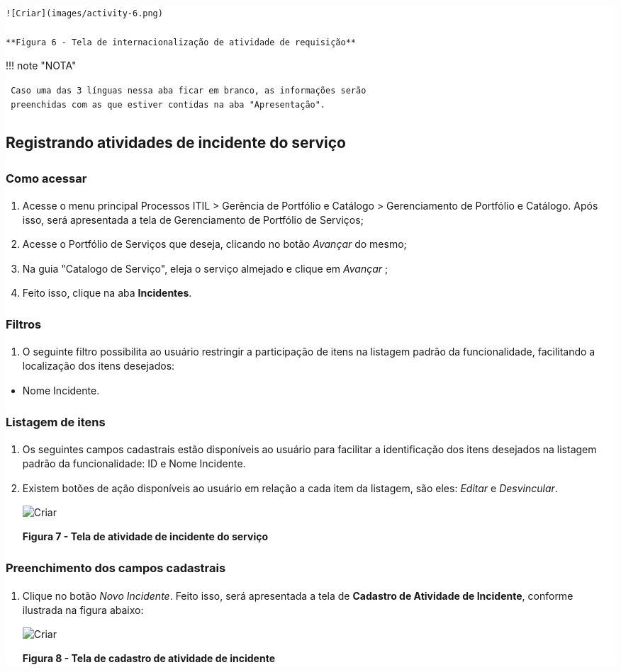     ![Criar](images/activity-6.png)

    **Figura 6 - Tela de internacionalização de atividade de requisição**

!!! note "NOTA"

     Caso uma das 3 línguas nessa aba ficar em branco, as informações serão
     preenchidas com as que estiver contidas na aba "Apresentação".

Registrando atividades de incidente do serviço
--------------------------------------------

### Como acessar

1.  Acesse o menu principal Processos ITIL \> Gerência de Portfólio e
    Catálogo \> Gerenciamento de Portfólio e Catálogo. Após isso, será
    apresentada a tela de Gerenciamento de Portfólio de Serviços;

2.  Acesse o Portfólio de Serviços que deseja, clicando no botão *Avançar* do
    mesmo;

3.  Na guia "Catalogo de Serviço", eleja o serviço almejado e clique
    em *Avançar* ;

4.  Feito isso, clique na aba **Incidentes**.

### Filtros

1.  O seguinte filtro possibilita ao usuário restringir a participação de itens
    na listagem padrão da funcionalidade, facilitando a localização dos itens
    desejados:

-   Nome Incidente.

### Listagem de itens

1.  Os seguintes campos cadastrais estão disponíveis ao usuário para facilitar a
    identificação dos itens desejados na listagem padrão da
    funcionalidade: ID e Nome Incidente.

2.  Existem botões de ação disponíveis ao usuário em relação a cada item da
    listagem, são eles: *Editar* e *Desvincular*.

    ![Criar](images/activity-7.png)

    **Figura 7 - Tela de atividade de incidente do serviço**

### Preenchimento dos campos cadastrais

1.  Clique no botão *Novo Incidente*. Feito isso, será apresentada a tela
    de **Cadastro de Atividade de Incidente**, conforme ilustrada na figura
    abaixo:

    ![Criar](images/activity-8.png)

    **Figura 8 - Tela de cadastro de atividade de incidente**
